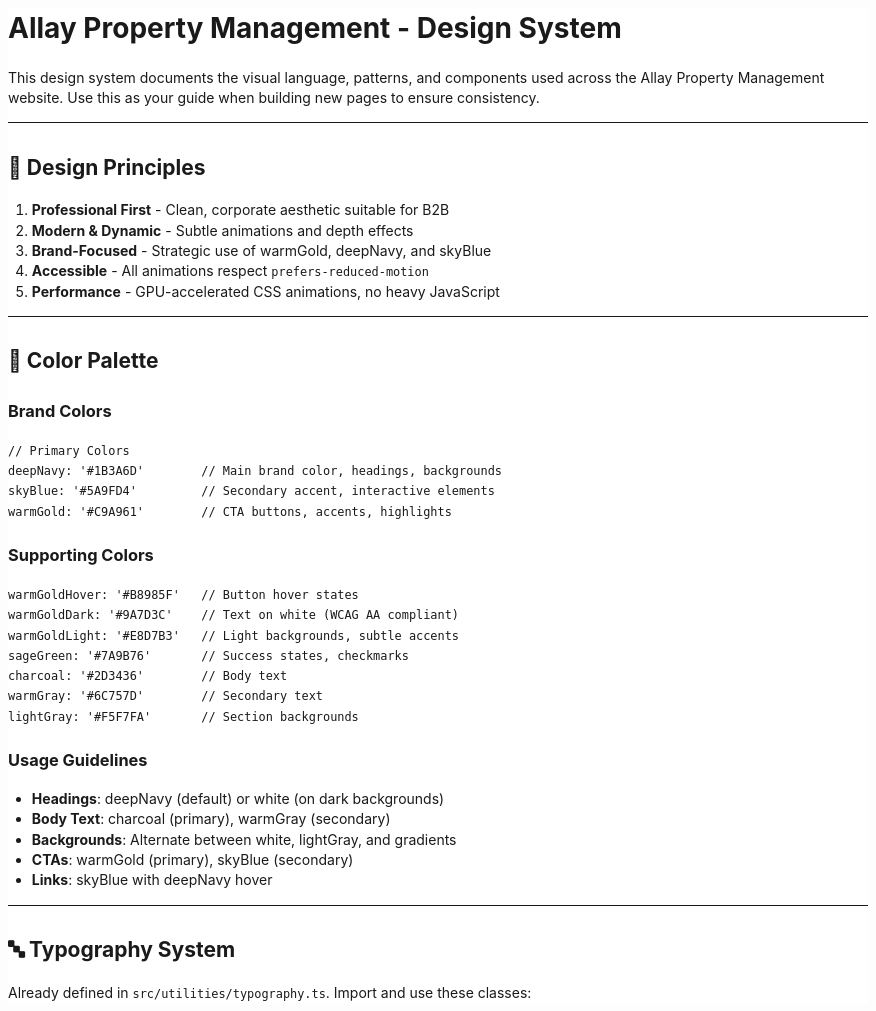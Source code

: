 # Allay Property Management - Design System

This design system documents the visual language, patterns, and components used across the Allay Property Management website. Use this as your guide when building new pages to ensure consistency.

---

## 📐 **Design Principles**

1. **Professional First** - Clean, corporate aesthetic suitable for B2B
2. **Modern & Dynamic** - Subtle animations and depth effects
3. **Brand-Focused** - Strategic use of warmGold, deepNavy, and skyBlue
4. **Accessible** - All animations respect `prefers-reduced-motion`
5. **Performance** - GPU-accelerated CSS animations, no heavy JavaScript

---

## 🎨 **Color Palette**

### **Brand Colors**
```tsx
// Primary Colors
deepNavy: '#1B3A6D'        // Main brand color, headings, backgrounds
skyBlue: '#5A9FD4'         // Secondary accent, interactive elements
warmGold: '#C9A961'        // CTA buttons, accents, highlights
```

### **Supporting Colors**
```tsx
warmGoldHover: '#B8985F'   // Button hover states
warmGoldDark: '#9A7D3C'    // Text on white (WCAG AA compliant)
warmGoldLight: '#E8D7B3'   // Light backgrounds, subtle accents
sageGreen: '#7A9B76'       // Success states, checkmarks
charcoal: '#2D3436'        // Body text
warmGray: '#6C757D'        // Secondary text
lightGray: '#F5F7FA'       // Section backgrounds
```

### **Usage Guidelines**
- **Headings**: deepNavy (default) or white (on dark backgrounds)
- **Body Text**: charcoal (primary), warmGray (secondary)
- **Backgrounds**: Alternate between white, lightGray, and gradients
- **CTAs**: warmGold (primary), skyBlue (secondary)
- **Links**: skyBlue with deepNavy hover

---

## 🔤 **Typography System**

Already defined in `src/utilities/typography.ts`. Import and use these classes:

